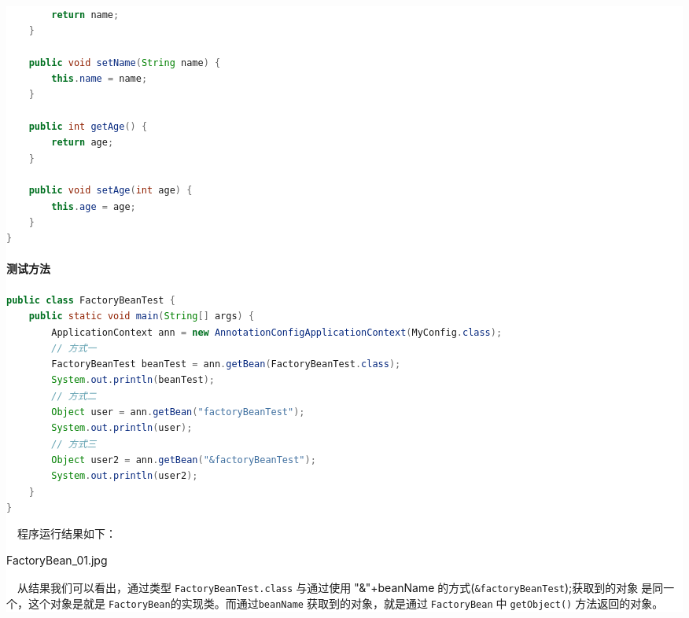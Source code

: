 ```java
		return name;
	}

	public void setName(String name) {
		this.name = name;
	}

	public int getAge() {
		return age;
	}

	public void setAge(int age) {
		this.age = age;
	}
}
```
#### 测试方法
```java
public class FactoryBeanTest {
	public static void main(String[] args) {
		ApplicationContext ann = new AnnotationConfigApplicationContext(MyConfig.class);
		// 方式一
		FactoryBeanTest beanTest = ann.getBean(FactoryBeanTest.class);
		System.out.println(beanTest);
		// 方式二
		Object user = ann.getBean("factoryBeanTest");
		System.out.println(user);
		// 方式三
		Object user2 = ann.getBean("&factoryBeanTest");
		System.out.println(user2);
	}
}
```
&ensp;&ensp;程序运行结果如下：

FactoryBean_01.jpg

&ensp;&ensp;从结果我们可以看出，通过类型 `FactoryBeanTest.class` 与通过使用 "&"+beanName 的方式(`&factoryBeanTest`);获取到的对象
是同一个，这个对象是就是 `FactoryBean`的实现类。而通过`beanName` 获取到的对象，就是通过 `FactoryBean` 中 `getObject()` 方法返回的对象。



